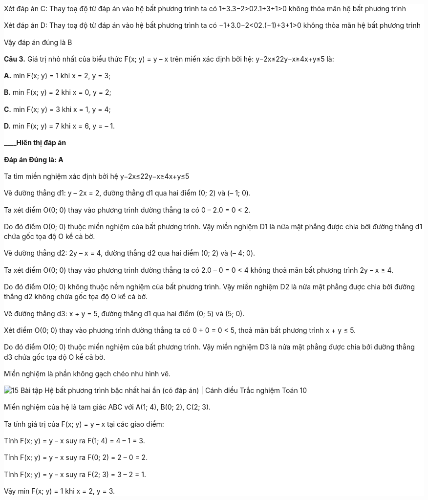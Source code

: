 Xét đáp án C: Thay toạ độ từ đáp án vào hệ bất phương trình ta có 1+3.3−2>02.1+3+1>0 không thỏa mãn hệ bất phương trình

Xét đáp án D: Thay toạ độ từ đáp án vào hệ bất phương trình ta có −1+3.0−2<02.(−1)+3+1>0 không thỏa mãn hệ bất phương trình

Vậy đáp án đúng là B

**Câu 3.** Giá trị nhỏ nhất của biểu thức F(x; y) = y – x trên miền xác định bởi hệ: y−2x≤22y−x≥4x+y≤5 là:

**A.** min F(x; y) = 1 khi x = 2, y = 3;

**B.** min F(x; y) = 2 khi x = 0, y = 2;

**C.** min F(x; y) = 3 khi x = 1, y = 4;

**D.** min F(x; y) = 7 khi x = 6, y = – 1.

____**Hiển thị đáp án**

**Đáp án Đúng là: A**

Ta tìm miền nghiệm xác định bởi hệ y−2x≤22y−x≥4x+y≤5

Vẽ đường thẳng d1: y – 2x = 2, đường thẳng d1 qua hai điểm (0; 2) và (– 1; 0).

Ta xét điểm O(0; 0) thay vào phương trình đường thẳng ta có 0 – 2.0 = 0 < 2.

Do đó điểm O(0; 0) thuộc miền nghiệm của bất phương trình. Vậy miền nghiệm D1 là nửa mặt phẳng được chia bởi đường thẳng d1 chứa gốc tọa độ O kể cả bờ.

Vẽ đường thẳng d2: 2y – x = 4, đường thẳng d2 qua hai điểm (0; 2) và (– 4; 0).

Ta xét điểm O(0; 0) thay vào phương trình đường thẳng ta có 2.0 – 0 = 0 < 4 không thoả mãn bất phương trình 2y – x ≥ 4.

Do đó điểm O(0; 0) không thuộc nềm nghiệm của bất phương trình. Vậy miền nghiệm D2 là nửa mặt phẳng được chia bởi đường thẳng d2 không chứa gốc tọa độ O kể cả bờ.

Vẽ đường thẳng d3: x + y = 5, đường thẳng d1 qua hai điểm (0; 5) và (5; 0).

Xét điểm O(0; 0) thay vào phương trình đường thẳng ta có 0 + 0 = 0 < 5, thoả mãn bất phương trình x + y ≤ 5.

Do đó điểm O(0; 0) thuộc miền nghiệm của bất phương trình. Vậy miền nghiệm D3 là nửa mặt phẳng được chia bởi đường thẳng d3 chứa gốc tọa độ O kể cả bờ.

Miền nghiệm là phần không gạch chéo như hình vẽ.

![15 Bài tập Hệ bất phương trình bậc nhất hai ẩn \(có đáp án\) | Cánh diều Trắc nghiệm Toán 10](https://vietjack.com/toan-10-cd/images/trac-nghiem-bai-2-he-bat-phuong-trinh-bac-nhat-hai-an.PNG)

Miền nghiệm của hệ là tam giác ABC với A(1; 4), B(0; 2), C(2; 3).

Ta tính giá trị của F(x; y) = y – x tại các giao điểm:

Tính F(x; y) = y – x suy ra F(1; 4) = 4 – 1 = 3.

Tính F(x; y) = y – x suy ra F(0; 2) = 2 – 0 = 2.

Tính F(x; y) = y – x suy ra F(2; 3) = 3 – 2 = 1.

Vậy min F(x; y) = 1 khi x = 2, y = 3.
